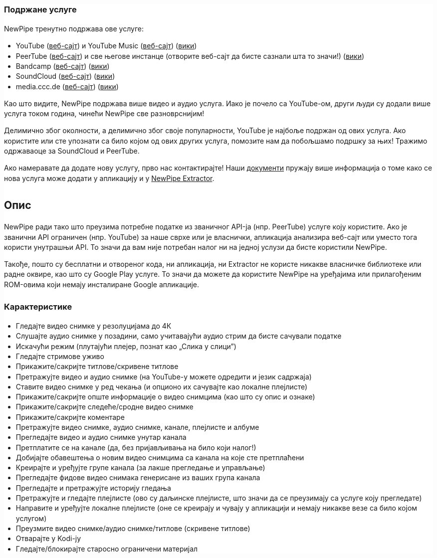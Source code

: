 ### Подржане услуге

NewPipe тренутно подржава ове услуге: 


* YouTube ([веб-сајт](https://www.youtube.com/)) и YouTube Music ([веб-сајт](https://music.youtube.com/)) ([вики](https://en.wikipedia.org/wiki/YouTube))
* PeerTube ([веб-сајт](https://joinpeertube.org/)) и све његове инстанце (отворите веб-сајт да бисте сазнали шта то значи!) ([вики](https://en.wikipedia.org/wiki/PeerTube))
* Bandcamp ([веб-сајт](https://bandcamp.com/)) ([вики](https://en.wikipedia.org/wiki/Bandcamp))
* SoundCloud ([веб-сајт](https://soundcloud.com/)) ([вики](https://en.wikipedia.org/wiki/SoundCloud))
* media.ccc.de ([веб-сајт](https://media.ccc.de/)) ([вики](https://en.wikipedia.org/wiki/Chaos_Computer_Club))

Као што видите, NewPipe подржава више видео и аудио услуга. Иако је почело са YouTube-ом, други људи су додали више услуга током година, чинећи NewPipe све разноврснијим!

Делимично због околности, а делимично због своје популарности, YouTube је најбоље подржан од ових услуга. Ако користите или сте упознати са било којом од ових других услуга, помозите нам да побољшамо подршку за њих! Тражимо одржаваоце за SoundCloud и PeerTube.

Ако намеравате да додате нову услугу, прво нас контактирајте! Наши [документи](https://teamnewpipe.github.io/documentation/) пружају више информација о томе како се нова услуга може додати у апликацију и у [NewPipe Extractor](https://github.com/TeamNewPipe/NewPipeExtractor).

## Опис

NewPipe ради тако што преузима потребне податке из званичног API-ја (нпр. PeerTube) услуге коју користите. Ако је званични API ограничен (нпр. YouTube) за наше сврхе или је власнички, апликација анализира веб-сајт или уместо тога користи унутрашњи API. То значи да вам није потребан налог ни на једној услузи да бисте користили NewPipe.

Такође, пошто су бесплатни и отвореног кода, ни апликација, ни Extractor не користе никакве власничке библиотеке или радне оквире, као што су Google Play услуге. То значи да можете да користите NewPipe на уређајима или прилагођеним ROM-овима који немају инсталиране Google апликације.

### Карактеристике

 * Гледајте видео снимке у резолуцијама до 4К
 * Слушајте аудио снимке у позадини, само учитавајући аудио стрим да бисте сачували податке
 * Искачући режим (плутајући плејер, познат као „Слика у слици”)
 * Гледајте стримове уживо
 * Прикажите/сакријте титлове/скривене титлове
 * Претражујте видео и аудио снимке (на YouTube-у можете одредити и језик садржаја)
 * Ставите видео снимке у ред чекања (и опционо их сачувајте као локалне плејлисте)
 * Прикажите/сакријте опште информације о видео снимцима (као што су опис и ознаке)
 * Прикажите/сакријте следеће/сродне видео снимке
 * Прикажите/сакријте коментаре
 * Претражујте видео снимке, аудио снимке, канале, плејлисте и албуме
 * Прегледајте видео и аудио снимке унутар канала
 * Претплатите се на канале (да, без пријављивања на било који налог!)
 * Добијајте обавештења о новим видео снимцима са канала на које сте претплаћени
 * Креирајте и уређујте групе канала (за лакше прегледање и управљање)
 * Прегледајте фидове видео снимака генерисане из ваших група канала
 * Прегледајте и претражујте историју гледања
 * Претражујте и гледајте плејлисте (ово су даљинске плејлисте, што значи да се преузимају са услуге коју прегледате)
 * Направите и уређујте локалне плејлисте (оне се креирају и чувају у апликацији и немају никакве везе са било којом услугом)
 * Преузмите видео снимке/аудио снимке/титлове (скривене титлове)
 * Отварајте у Kodi-ју
 * Гледајте/блокирајте старосно ограничени материјал
